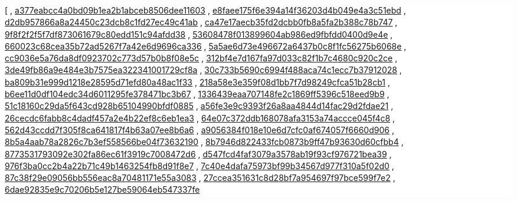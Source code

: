 [
, [a377eabcc4a0bd09b1ea2b1abceb8506dee11603](https://github.com/apache/wicket/commit/a377eabcc4a0bd09b1ea2b1abceb8506dee11603)
, [e8faee175f6e394a14f36203d4b049e4a3c51ebd](https://github.com/apache/wicket/commit/e8faee175f6e394a14f36203d4b049e4a3c51ebd)
, [d2db957866a8a24450c23dcb8c1fd27ec49c41ab](https://github.com/apache/wicket/commit/d2db957866a8a24450c23dcb8c1fd27ec49c41ab)
, [ca47e17aecb35fd2dcbb0fb8a5fa2b388c78b747](https://github.com/apache/wicket/commit/ca47e17aecb35fd2dcbb0fb8a5fa2b388c78b747)
, [9f8f2f2f5f7df873061679c80edd151c94afdd38](https://github.com/apache/wicket/commit/9f8f2f2f5f7df873061679c80edd151c94afdd38)
, [53608478f013899604ab986ed9fbfdd0400d9e4e](https://github.com/apache/wicket/commit/53608478f013899604ab986ed9fbfdd0400d9e4e)
, [660023c68cea35b72ad5267f7a42e6d9696ca336](https://github.com/apache/wicket/commit/660023c68cea35b72ad5267f7a42e6d9696ca336)
, [5a5ae6d73e496672a6437b0c8f1fc56275b6068e](https://github.com/apache/wicket/commit/5a5ae6d73e496672a6437b0c8f1fc56275b6068e)
, [cc9036e5a76da8df0923702c773d57b0b8f08e5c](https://github.com/apache/wicket/commit/cc9036e5a76da8df0923702c773d57b0b8f08e5c)
, [312bf4e7d167fa97d033c82f1b7c4680c920c2ce](https://github.com/apache/wicket/commit/312bf4e7d167fa97d033c82f1b7c4680c920c2ce)
, [3de49fb86a9e484e3b7575ea322341001729cf8a](https://github.com/apache/wicket/commit/3de49fb86a9e484e3b7575ea322341001729cf8a)
, [30c733b5690c6994f488aca74c1ecc7b37912028](https://github.com/apache/wicket/commit/30c733b5690c6994f488aca74c1ecc7b37912028)
, [ba809b31e999d1218e28595d71efd80a48ac1f33](https://github.com/apache/wicket/commit/ba809b31e999d1218e28595d71efd80a48ac1f33)
, [218a58e3e359f08d1bb7f7d98249cfca51b28cb1](https://github.com/apache/wicket/commit/218a58e3e359f08d1bb7f7d98249cfca51b28cb1)
, [b6ee11d0df104edc34d6011295fe378471bc3b67](https://github.com/apache/wicket/commit/b6ee11d0df104edc34d6011295fe378471bc3b67)
, [1336439eaa707148fe2c1869ff5396c518eed9b9](https://github.com/apache/wicket/commit/1336439eaa707148fe2c1869ff5396c518eed9b9)
, [51c18160c29da5f643cd928b65104990bfdf0885](https://github.com/apache/wicket/commit/51c18160c29da5f643cd928b65104990bfdf0885)
, [a56fe3e9c9393f26a8aa4844d14fac29d2fdae21](https://github.com/apache/wicket/commit/a56fe3e9c9393f26a8aa4844d14fac29d2fdae21)
, [26cecdc6fabb8c4dadf457a2e4b22ef8c6eb1ea3](https://github.com/apache/wicket/commit/26cecdc6fabb8c4dadf457a2e4b22ef8c6eb1ea3)
, [64e07c372ddb168078afa3153a74accce045f4c8](https://github.com/apache/wicket/commit/64e07c372ddb168078afa3153a74accce045f4c8)
, [562d43ccdd7f305f8ca641817f4b63a07ee8b6a6](https://github.com/apache/wicket/commit/562d43ccdd7f305f8ca641817f4b63a07ee8b6a6)
, [a9056384f018e10e6d7cfc0af674057f6660d906](https://github.com/apache/wicket/commit/a9056384f018e10e6d7cfc0af674057f6660d906)
, [8b5a4aab78a2826c7b3ef558566be04f73632190](https://github.com/apache/wicket/commit/8b5a4aab78a2826c7b3ef558566be04f73632190)
, [8b7946d822433fcb0873b9ff47b93630d60cfbb4](https://github.com/apache/wicket/commit/8b7946d822433fcb0873b9ff47b93630d60cfbb4)
, [8773531793092e302fa86ec61f3919c7008472d6](https://github.com/apache/wicket/commit/8773531793092e302fa86ec61f3919c7008472d6)
, [d547fcd4faf3079a3578ab19f93cf976721bea39](https://github.com/apache/wicket/commit/d547fcd4faf3079a3578ab19f93cf976721bea39)
, [976f3ba0cc2b4a22b71c49b1463254fb8d91f8e7](https://github.com/apache/wicket/commit/976f3ba0cc2b4a22b71c49b1463254fb8d91f8e7)
, [7c40e4dafa75973bf99b34567d977f310a5f02d0](https://github.com/apache/wicket/commit/7c40e4dafa75973bf99b34567d977f310a5f02d0)
, [87c38f29e09056bb556eac8a70481171e55a3083](https://github.com/apache/wicket/commit/87c38f29e09056bb556eac8a70481171e55a3083)
, [27ccea351631c8d28bf7a954697f97bce599f7e2](https://github.com/apache/wicket/commit/27ccea351631c8d28bf7a954697f97bce599f7e2)
, [6dae92835e9c70206b5e127be59064eb547337fe](https://github.com/apache/wicket/commit/6dae92835e9c70206b5e127be59064eb547337fe)